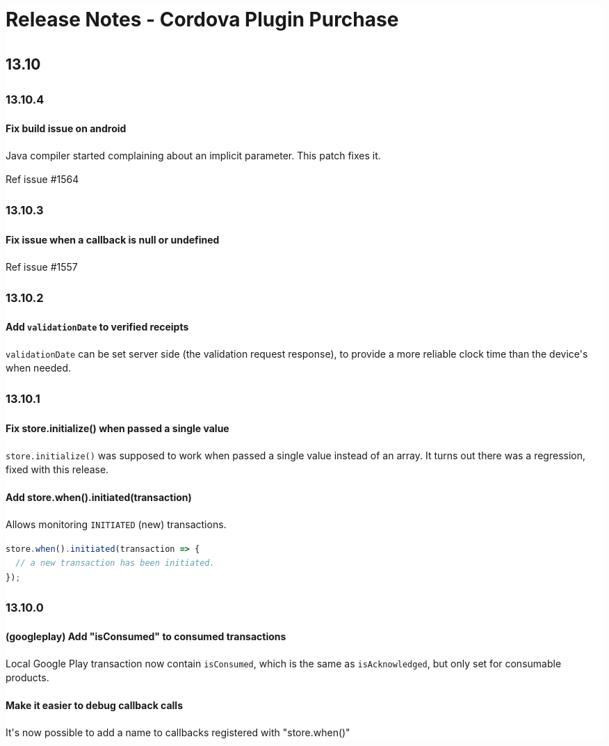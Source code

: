 # Release Notes - Cordova Plugin Purchase

## 13.10

### 13.10.4

#### Fix build issue on android

Java compiler started complaining about an implicit parameter. This patch fixes it.

Ref issue #1564

### 13.10.3

#### Fix issue when a callback is null or undefined

Ref issue #1557

### 13.10.2

#### Add `validationDate` to verified receipts

`validationDate` can be set server side (the validation request response), to provide a more reliable clock time than the device's when needed.

### 13.10.1

#### Fix store.initialize() when passed a single value

`store.initialize()` was supposed to work when passed a single value instead of an array. It turns out there was a regression, fixed with this release.

#### Add store.when().initiated(transaction)

Allows monitoring `INITIATED` (new) transactions.

```ts
store.when().initiated(transaction => {
  // a new transaction has been initiated.
});
```

### 13.10.0

#### (googleplay) Add "isConsumed" to consumed transactions

Local Google Play transaction now contain `isConsumed`, which is the same as `isAcknowledged`, but only set for consumable products.

#### Make it easier to debug callback calls

It's now possible to add a name to callbacks registered with "store.when()"
